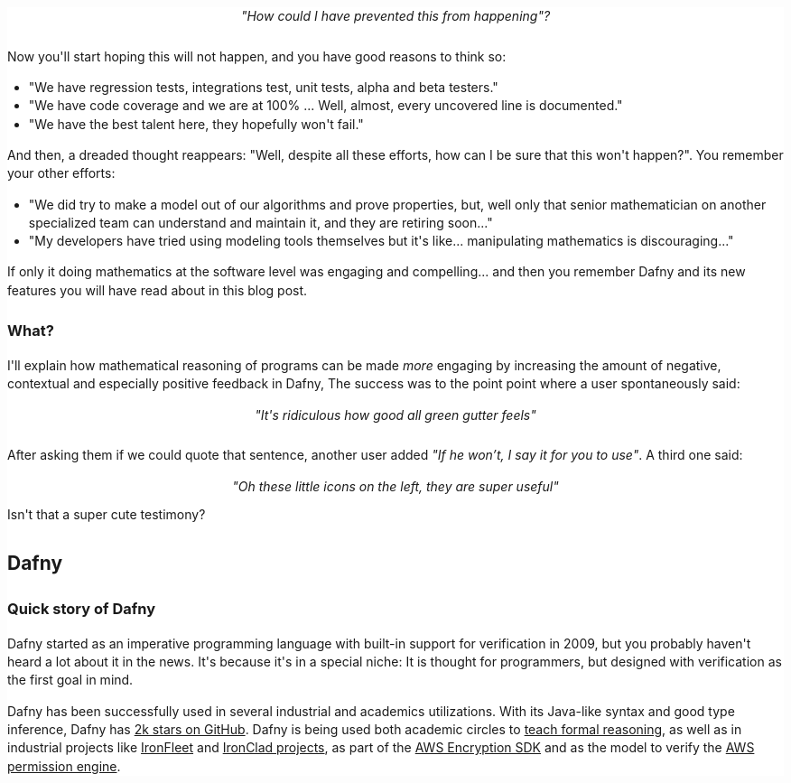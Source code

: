 <div style="text-align:center;height:2.2em;font-style:italic">
"How could I have prevented this from happening"?
</div>
  
Now you'll start hoping this will not happen, and you have good reasons to think so:
- "We have regression tests, integrations test, unit tests, alpha and beta testers."
- "We have code coverage and we are at 100% ... Well, almost, every uncovered line is documented."
- "We have the best talent here, they hopefully won't fail."

And then, a dreaded thought reappears: "Well, despite all these efforts, how can I be sure that this won't happen?". You remember your other efforts:

- "We did try to make a model out of our algorithms and prove properties, but, well
  only that senior mathematician on another specialized team can understand and maintain it, and they are retiring soon..."
- "My developers have tried using modeling tools themselves but it's like... manipulating mathematics is discouraging..."

If only it doing mathematics at the software level was engaging and compelling... and then you remember Dafny and its new features you will have read about in this blog post.

### What?

I'll explain how mathematical reasoning of programs can be made _more_ engaging by increasing the amount of negative, contextual and especially positive feedback in Dafny,
The success was to the point point where a user spontaneously said:
<div style="text-align:center;height:2.2em;font-style:italic">
"It's ridiculous how good all green gutter feels"
</div>

After asking them if we could quote that sentence, another user added _"If he won’t, I say it for you to use"_. A third one said:

<div style="text-align:center;height:2.2em;font-style:italic">
"Oh these little icons on the left, they are super useful"
</div>
Isn't that a super cute testimony?

## Dafny

### Quick story of Dafny

Dafny started as an imperative programming language with built-in support for verification in 2009, but you probably haven't heard a lot about it in the news. It's because it's in a special niche: It is thought for programmers, but designed with verification as the first goal in mind.

Dafny has been successfully used in several industrial and academics utilizations.
With its Java-like syntax and good type inference, Dafny has [2k stars on GitHub](https://github.com/dafny-lang/dafny).
Dafny is being used both academic circles to [teach formal reasoning](http://www.doc.ic.ac.uk/~scd/Dafny_Material/Lectures.pdf), as well as in industrial projects like [IronFleet](https://github.com/microsoft/Ironclad/blob/main/ironfleet/README.md) and [IronClad projects](https://github.com/microsoft/Ironclad/blob/main/ironfleet/README.md), as part of the [AWS Encryption SDK](https://github.com/aws/aws-encryption-sdk-dafny) and as the model to verify the [AWS permission engine](https://aws.amazon.com/verified-permissions/).
